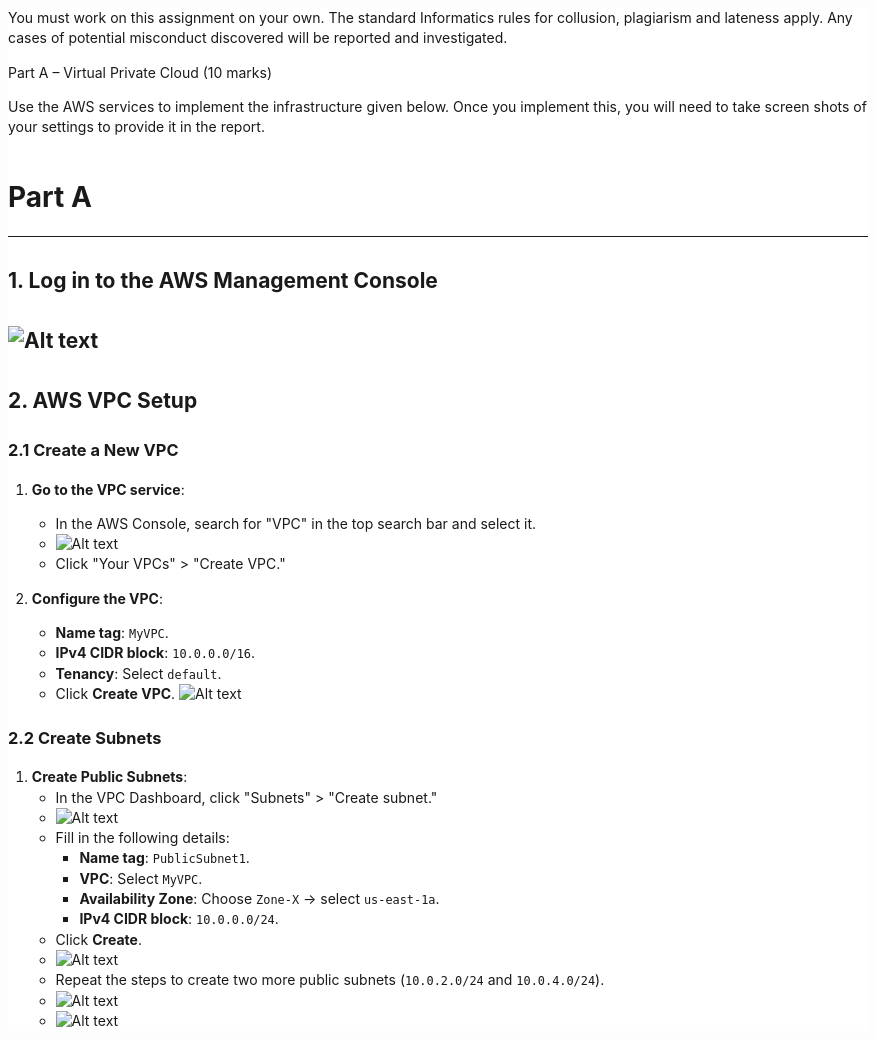 



You must work on this assignment on your own. The standard Informatics rules for collusion, plagiarism and lateness apply. Any cases of potential misconduct discovered will be reported and investigated.


Part A – Virtual Private Cloud (10 marks)

Use the AWS services to implement the infrastructure given below. Once you implement this, you will need to take screen shots of your settings to provide it in the report.  


# Part A

---

## 1. Log in to the AWS Management Console
![Alt text](image.png)
---

## 2. AWS VPC Setup

### 2.1 Create a New VPC
1. **Go to the VPC service**:
   - In the AWS Console, search for "VPC" in the top search bar and select it.
   - ![Alt text](image-1.png)
   - Click "Your VPCs" > "Create VPC."

2. **Configure the VPC**:
   - **Name tag**: `MyVPC`.
   - **IPv4 CIDR block**: `10.0.0.0/16`.
   - **Tenancy**: Select `default`.
   - Click **Create VPC**.
![Alt text](image-6.png)
### 2.2 Create Subnets
1. **Create Public Subnets**:
   - In the VPC Dashboard, click "Subnets" > "Create subnet."
   - ![Alt text](image-3.png)
   - Fill in the following details:
     - **Name tag**: `PublicSubnet1`.
     - **VPC**: Select `MyVPC`.
     - **Availability Zone**: Choose `Zone-X` → select `us-east-1a`.
     - **IPv4 CIDR block**: `10.0.0.0/24`.
   - Click **Create**.
   - ![Alt text](image-7.png)
   - Repeat the steps to create two more public subnets (`10.0.2.0/24` and `10.0.4.0/24`).
   - ![Alt text](image-8.png)
   - ![Alt text](image-9.png)
